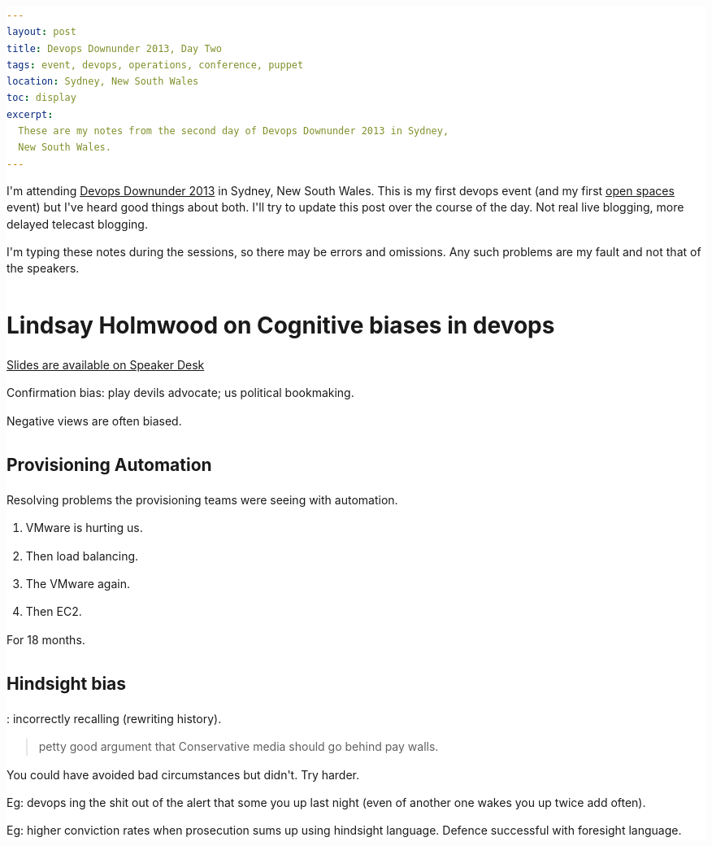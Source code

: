 ```yaml
---
layout: post
title: Devops Downunder 2013, Day Two
tags: event, devops, operations, conference, puppet
location: Sydney, New South Wales
toc: display
excerpt: 
  These are my notes from the second day of Devops Downunder 2013 in Sydney,
  New South Wales.
---
```


I'm attending [Devops Downunder 2013][1] in Sydney, New South Wales. This is my
first devops event (and my first [open spaces][2] event) but I've heard good
things about both. I'll try to update this post over the course of the day. Not
real live blogging, more delayed telecast blogging.

[1]: http://devopsdownunder.org/
[2]: http://en.wikipedia.org/wiki/Open_Space_Technology

I'm typing these notes during the sessions, so there may be errors and
omissions. Any such problems are my fault and not that of the speakers.

# Lindsay Holmwood on Cognitive biases in devops

[Slides are available on Speaker Desk][bias]

[bias]: https://speakerdeck.com/auxesis/the-devops-field-guide-to-cognitive-biases

Confirmation bias: play devils advocate; us political bookmaking.

Negative views are often biased.

## Provisioning Automation

Resolving problems the provisioning teams were seeing with automation.

1. VMware is hurting us.

2. Then load balancing.

3. The VMware again.

4. Then EC2.

For 18 months.

## Hindsight bias

: incorrectly recalling (rewriting history). 

> petty good argument that Conservative media should go behind pay walls.

You could have avoided bad circumstances but didn't. Try harder.

Eg: devops ing the shit out of the alert that some you up last night (even of another one wakes you up twice add often).

Eg: higher conviction rates when prosecution sums up using hindsight language. Defence successful with foresight language.


[Mi9]: http://mi9.com.au/
[ninemsn.com.au]: http://www.ninemsn.com.au/